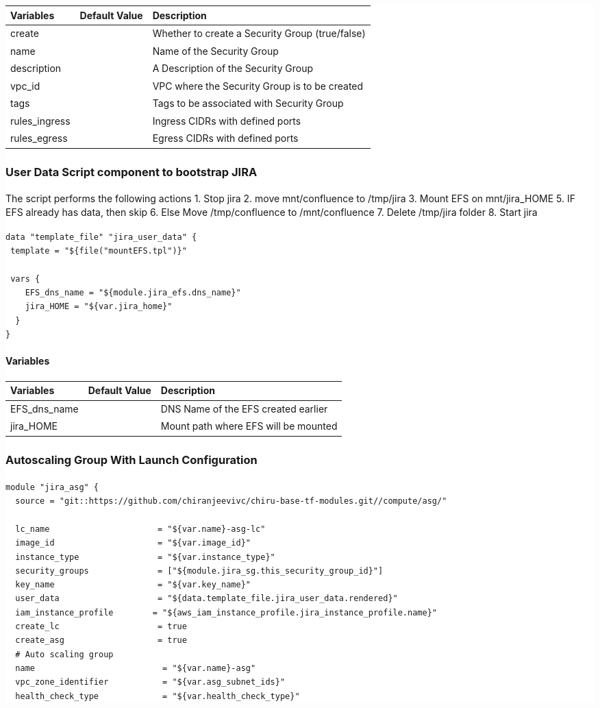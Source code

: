 | Variables           | Default Value   | Description  |
| :-------------      |:-------------   | :-----|
| create                |                 | Whether to create a Security Group (true/false) |
| name     |                 |  Name of the Security Group  |
| description             |         |   A Description of the Security Group  |
| vpc_id                |      |   VPC where the Security Group is to be created  |
| tags              |                 | Tags to be associated with Security Group   |
| rules_ingress          |                 | Ingress CIDRs with defined ports   |
| rules_egress                |                 |  Egress CIDRs with defined ports   |


### User Data Script component to bootstrap JIRA

The script performs the following actions
    1. Stop jira
    2. move mnt/confluence to /tmp/jira
    3. Mount EFS on mnt/jira_HOME
    5. IF EFS already has data, then skip
    6. Else Move /tmp/confluence to /mnt/confluence
    7. Delete /tmp/jira folder
    8. Start jira

```
data "template_file" "jira_user_data" {
 template = "${file("mountEFS.tpl")}"

 vars {
    EFS_dns_name = "${module.jira_efs.dns_name}"
    jira_HOME = "${var.jira_home}"
  }
}
```

#### Variables

| Variables           | Default Value   | Description  |
| :-------------      |:-------------   | :-----|
| EFS_dns_name                |                 | DNS Name of the EFS created earlier |
| jira_HOME     |                 |  Mount path where EFS will be mounted   |


### Autoscaling Group With Launch Configuration

```
module "jira_asg" {
  source = "git::https://github.com/chiranjeevivc/chiru-base-tf-modules.git//compute/asg/"
  
  lc_name                      = "${var.name}-asg-lc"
  image_id                     = "${var.image_id}"
  instance_type                = "${var.instance_type}"
  security_groups              = ["${module.jira_sg.this_security_group_id}"]
  key_name                     = "${var.key_name}"
  user_data                    = "${data.template_file.jira_user_data.rendered}"
  iam_instance_profile        = "${aws_iam_instance_profile.jira_instance_profile.name}"
  create_lc                    = true
  create_asg                   = true
  # Auto scaling group
  name                          = "${var.name}-asg"
  vpc_zone_identifier           = "${var.asg_subnet_ids}"
  health_check_type             = "${var.health_check_type}"
```